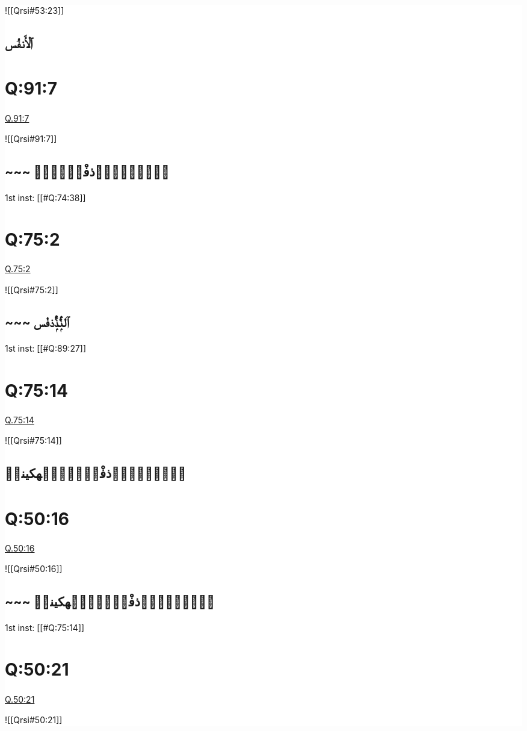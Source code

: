 ![[Qrsi#53:23]]

## ٱلْأَنفُس


# Q:91:7
[Q.91:7](https://quran.com/91:7/tafsirs/ar-tafsir-al-tabari)

![[Qrsi#91:7]]

## ~~~ نّۭۢذَّۭۢذفْسًٌٍۭۢ
1st inst: [[#Q:74:38]]


# Q:75:2
[Q.75:2](https://quran.com/75:2/tafsirs/ar-tafsir-al-tabari)

![[Qrsi#75:2]]

## ~~~ ٱلنّۭۢذَّۭۢذفْس
1st inst: [[#Q:89:27]]


# Q:75:14
[Q.75:14](https://quran.com/75:14/tafsirs/ar-tafsir-al-tabari)

![[Qrsi#75:14]]

## نّۭۢذَّۭۢذفْسَُِۭۢۢهكينشۭ


# Q:50:16
[Q.50:16](https://quran.com/50:16/tafsirs/ar-tafsir-al-tabari)

![[Qrsi#50:16]]

## ~~~ نّۭۢذَّۭۢذفْسَُِۭۢۢهكينشۭ
1st inst: [[#Q:75:14]]


# Q:50:21
[Q.50:21](https://quran.com/50:21/tafsirs/ar-tafsir-al-tabari)

![[Qrsi#50:21]]
